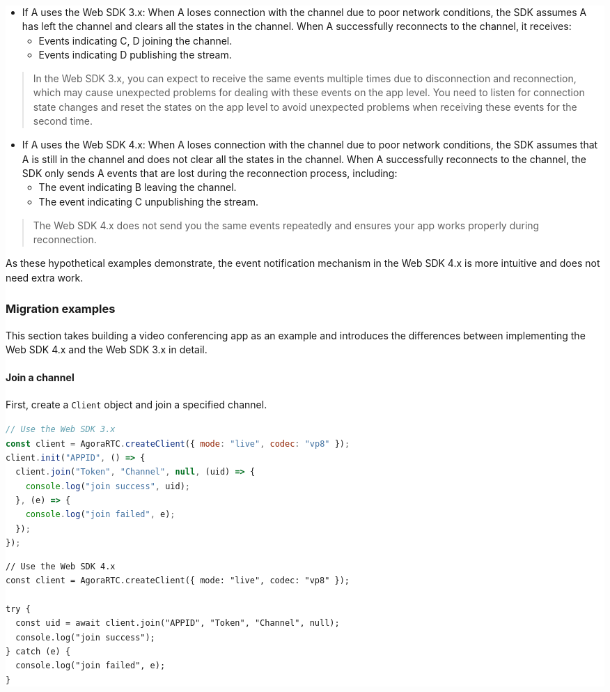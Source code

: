 - If A uses the Web SDK 3.x: When A loses connection with the channel due to poor network conditions, the SDK assumes A has left the channel and clears all the states in the channel. When A successfully reconnects to the channel, it receives:
  - Events indicating C, D joining the channel.
  - Events indicating D publishing the stream.

> In the Web SDK 3.x, you can expect to receive the same events multiple times due to disconnection and reconnection, which may cause unexpected problems for dealing with these events on the app level. You need to listen for connection state changes and reset the states on the app level to avoid unexpected problems when receiving these events for the second time.

- If A uses the Web SDK 4.x: When A loses connection with the channel due to poor network conditions, the SDK assumes that A is still in the channel and does not clear all the states in the channel. When A successfully reconnects to the channel, the SDK only sends A events that are lost during the reconnection process, including:
  - The event indicating B leaving the channel.
  - The event indicating C unpublishing the stream.

> The Web SDK 4.x does not send you the same events repeatedly and ensures your app works properly during reconnection.

As these hypothetical examples demonstrate, the event notification mechanism in the Web SDK 4.x is more intuitive and does not need extra work.

### Migration examples

This section takes building a video conferencing app as an example and introduces the differences between implementing the Web SDK 4.x and the Web SDK 3.x in detail.

#### Join a channel

First, create a `Client` object and join a specified channel.

```js
// Use the Web SDK 3.x
const client = AgoraRTC.createClient({ mode: "live", codec: "vp8" });
client.init("APPID", () => {
  client.join("Token", "Channel", null, (uid) => {
    console.log("join success", uid);
  }, (e) => {
    console.log("join failed", e);
  });
});
```
```
// Use the Web SDK 4.x
const client = AgoraRTC.createClient({ mode: "live", codec: "vp8" });

try {
  const uid = await client.join("APPID", "Token", "Channel", null);
  console.log("join success");
} catch (e) {
  console.log("join failed", e);
}
```
